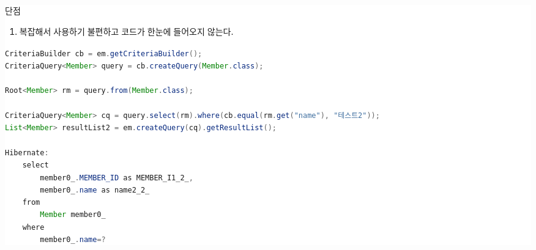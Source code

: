 단점
1. 복잡해서 사용하기 불편하고 코드가 한눈에 들어오지 않는다.

``` JAVA
CriteriaBuilder cb = em.getCriteriaBuilder();
CriteriaQuery<Member> query = cb.createQuery(Member.class);

Root<Member> rm = query.from(Member.class);

CriteriaQuery<Member> cq = query.select(rm).where(cb.equal(rm.get("name"), "테스트2"));
List<Member> resultList2 = em.createQuery(cq).getResultList();

Hibernate: 
    select
        member0_.MEMBER_ID as MEMBER_I1_2_,
        member0_.name as name2_2_ 
    from
        Member member0_ 
    where
        member0_.name=?
```
